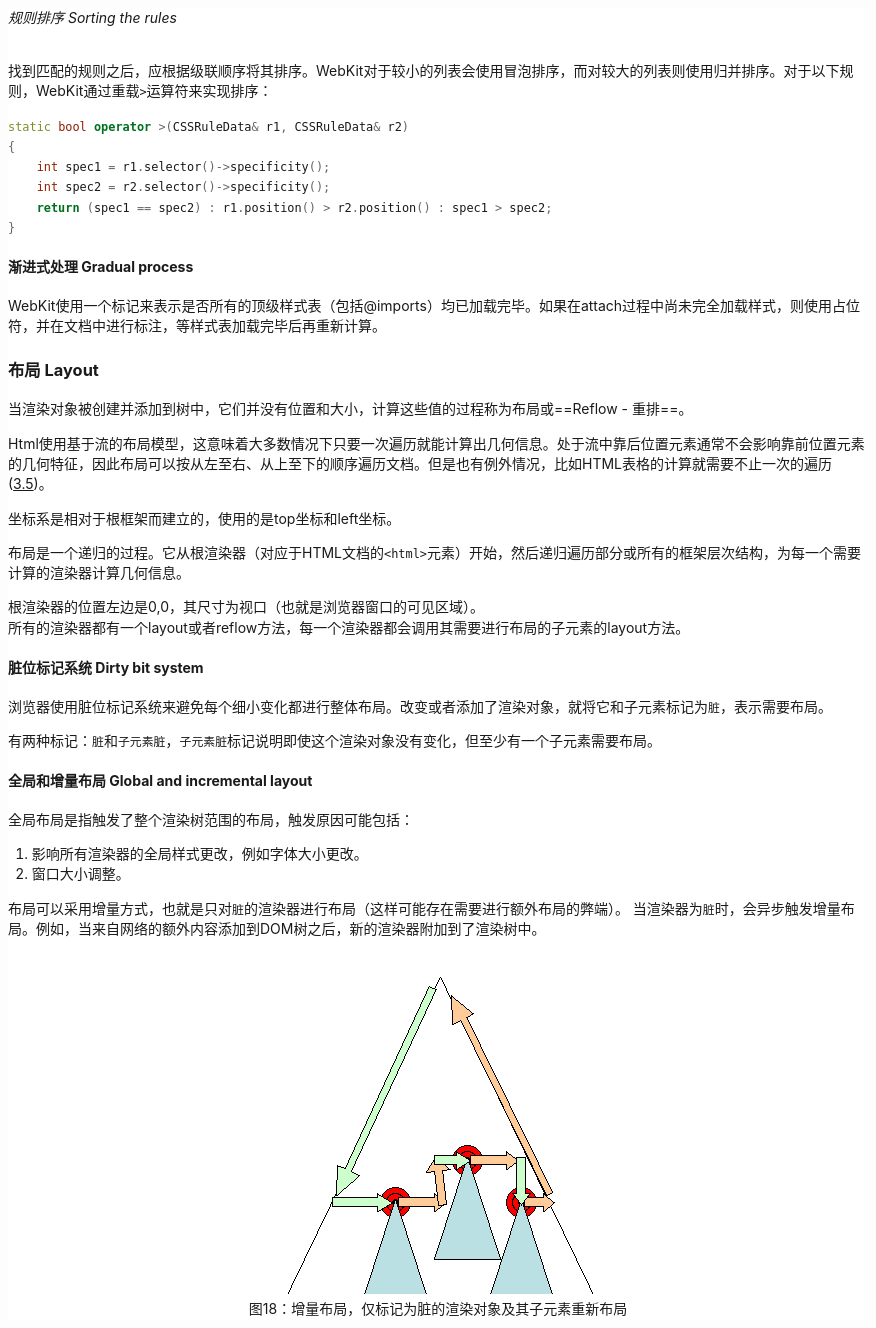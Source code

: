 ###### 规则排序 Sorting the rules

找到匹配的规则之后，应根据级联顺序将其排序。WebKit对于较小的列表会使用冒泡排序，而对较大的列表则使用归并排序。对于以下规则，WebKit通过重载`>`运算符来实现排序：

```c++
static bool operator >(CSSRuleData& r1, CSSRuleData& r2)
{
    int spec1 = r1.selector()->specificity();
    int spec2 = r2.selector()->specificity();
    return (spec1 == spec2) : r1.position() > r2.position() : spec1 > spec2;
}
```

#### 渐进式处理 Gradual process

WebKit使用一个标记来表示是否所有的顶级样式表（包括@imports）均已加载完毕。如果在attach过程中尚未完全加载样式，则使用占位符，并在文档中进行标注，等样式表加载完毕后再重新计算。

### 布局 Layout

当渲染对象被创建并添加到树中，它们并没有位置和大小，计算这些值的过程称为布局或==Reflow - 重排==。

Html使用基于流的布局模型，这意味着大多数情况下只要一次遍历就能计算出几何信息。处于流中靠后位置元素通常不会影响靠前位置元素的几何特征，因此布局可以按从左至右、从上至下的顺序遍历文档。但是也有例外情况，比如HTML表格的计算就需要不止一次的遍历 ([3.5](https://www.html5rocks.com/zh/tutorials/internals/howbrowserswork/#3_5))。

坐标系是相对于根框架而建立的，使用的是top坐标和left坐标。

布局是一个递归的过程。它从根渲染器（对应于HTML文档的`<html>`元素）开始，然后递归遍历部分或所有的框架层次结构，为每一个需要计算的渲染器计算几何信息。

根渲染器的位置左边是0,0，其尺寸为视口（也就是浏览器窗口的可见区域）。<br />
所有的渲染器都有一个layout或者reflow方法，每一个渲染器都会调用其需要进行布局的子元素的layout方法。

#### 脏位标记系统 Dirty bit system

浏览器使用脏位标记系统来避免每个细小变化都进行整体布局。改变或者添加了渲染对象，就将它和子元素标记为`脏`，表示需要布局。

有两种标记：`脏`和`子元素脏`，`子元素脏`标记说明即使这个渲染对象没有变化，但至少有一个子元素需要布局。

#### 全局和增量布局 Global and incremental layout

全局布局是指触发了整个渲染树范围的布局，触发原因可能包括：
1. 影响所有渲染器的全局样式更改，例如字体大小更改。
2. 窗口大小调整。

布局可以采用增量方式，也就是只对`脏`的渲染器进行布局（这样可能存在需要进行额外布局的弊端）。 
当渲染器为`脏`时，会异步触发增量布局。例如，当来自网络的额外内容添加到DOM树之后，新的渲染器附加到了渲染树中。

<center><img src="https://github.com/Richie-Leo/ydres/blob/master/img/10/110/1000/18-reflow.png?raw=true" /><br />图18：增量布局，仅标记为脏的渲染对象及其子元素重新布局</center>
